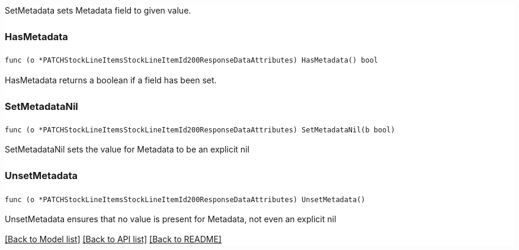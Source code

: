 SetMetadata sets Metadata field to given value.

### HasMetadata

`func (o *PATCHStockLineItemsStockLineItemId200ResponseDataAttributes) HasMetadata() bool`

HasMetadata returns a boolean if a field has been set.

### SetMetadataNil

`func (o *PATCHStockLineItemsStockLineItemId200ResponseDataAttributes) SetMetadataNil(b bool)`

 SetMetadataNil sets the value for Metadata to be an explicit nil

### UnsetMetadata
`func (o *PATCHStockLineItemsStockLineItemId200ResponseDataAttributes) UnsetMetadata()`

UnsetMetadata ensures that no value is present for Metadata, not even an explicit nil

[[Back to Model list]](../README.md#documentation-for-models) [[Back to API list]](../README.md#documentation-for-api-endpoints) [[Back to README]](../README.md)


